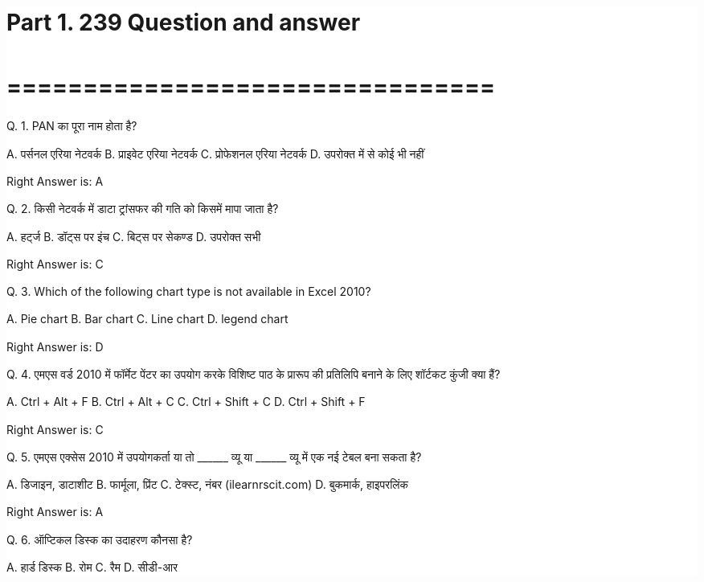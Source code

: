 # Part 1. 239 Question and answer
# ================================
Q. 1. PAN का पूरा नाम होता है?

A. पर्सनल एरिया नेटवर्क
B. प्राइवेट एरिया नेटवर्क
C. प्रोफेशनल एरिया नेटवर्क
D. उपरोक्त में से कोई भी नहीं

Right Answer is: A

Q. 2. किसी नेटवर्क में डाटा ट्रांसफर की गति को किसमें मापा जाता है?

A. हर्ट्ज
B. डॉट्स पर इंच
C. बिट्स पर सेकण्ड
D. उपरोक्त सभी

Right Answer is: C


Q. 3. Which of the following chart type is not available in Excel 2010?

A. Pie chart
B. Bar chart
C. Line chart
D. legend chart

Right Answer is: D


Q. 4. एमएस वर्ड 2010 में फॉर्मेट पेंटर का उपयोग करके विशिष्ट पाठ के प्रारूप की प्रतिलिपि बनाने के
लिए शॉर्टकट कुंजी क्या हैं?

A. Ctrl + Alt + F
B. Ctrl + Alt + C
C. Ctrl + Shift + C
D. Ctrl + Shift + F

Right Answer is: C


Q. 5. एमएस एक्सेस 2010 में उपयोगकर्ता या तो ______ व्यू या ______ व्यू में एक नई टेबल बना सकता है?

A. डिजाइन, डाटाशीट
B. फार्मूला, प्रिंट
C. टेक्स्ट, नंबर (ilearnrscit.com)
D. बुकमार्क, हाइपरलिंक

Right Answer is: A


Q. 6. ऑप्टिकल डिस्क का उदाहरण कौनसा है?

A. हार्ड डिस्क
B. रोम
C. रैम
D. सीडी-आर
